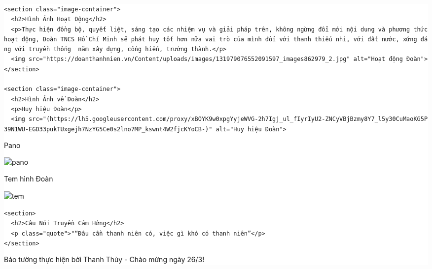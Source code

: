 
    <section class="image-container">
      <h2>Hình Ảnh Hoạt Động</h2>
      <p>Thực hiện đồng bộ, quyết liệt, sáng tạo các nhiệm vụ và giải pháp trên, không ngừng đổi mới nội dung và phương thức hoạt động, Đoàn TNCS Hồ Chí Minh sẽ phát huy tốt hơn nữa vai trò của mình đối với thanh thiếu nhi, với đất nước, xứng đáng với truyền thống  năm xây dựng, cống hiến, trưởng thành.</p>
      <img src="https://doanthanhnien.vn/Content/uploads/images/131979076552091597_images862979_2.jpg" alt="Hoạt động Đoàn">
    </section>

    <section class="image-container">
      <h2>Hình Ảnh về Đoàn</h2>
      <p>Huy hiệu Đoàn</p>
      <img src="(https://lh5.googleusercontent.com/proxy/xBOYK9w0xpgYyjeWVG-2h7Igj_ul_fIyrIyU2-ZNCyVBjBzmy8Y7_l5y30CuMaoKG5P39N1WU-EGD33pukTUxgejh7NzYG5Ce0s2lno7MP_kswnt4W2fjcKYoCB-)" alt="Huy hiệu Đoàn">
<p>Pano</p>
<img src="https://phuong3.tayninh.gov.vn/uploads/news/2024_03/pano-co-dong-ngay-30-2.jpg" alt="pano">
<p>Tem hình Đoàn</p>
 <img src="https://thieunhivietnam.vn/pic/Service/images/Anh%2003_%20MS%20858_KN%2070n%20TL%20Doan%20TNLDVN.jpg" alt="tem">
    </section>

    <section>
      <h2>Câu Nói Truyền Cảm Hứng</h2>
      <p class="quote">"“Đâu cần thanh niên có, việc gì khó có thanh niên”</p>
    </section>
  </main>

  <footer>
    <p>Báo tường thực hiện bởi Thanh Thùy - Chào mừng ngày 26/3!</p>
  </footer>
</body>
</html>
